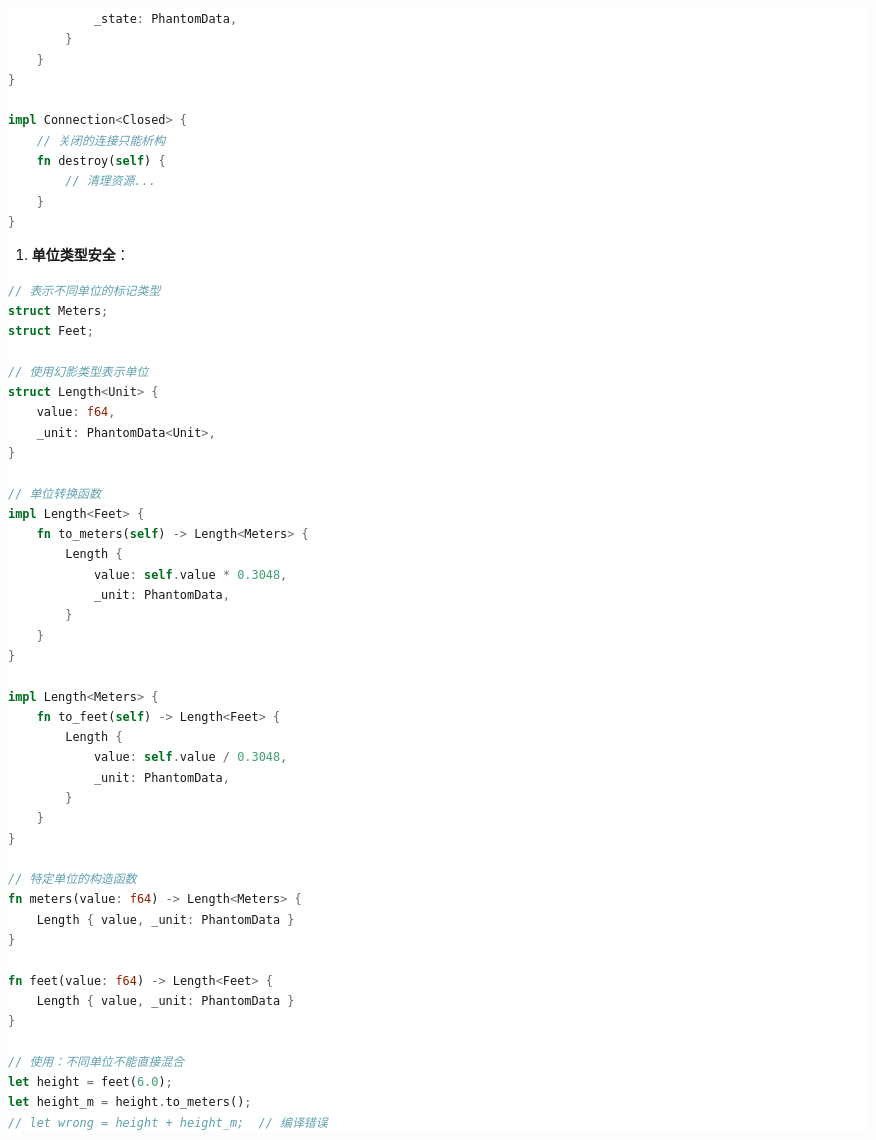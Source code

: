 ```rust
            _state: PhantomData,
        }
    }
}

impl Connection<Closed> {
    // 关闭的连接只能析构
    fn destroy(self) {
        // 清理资源...
    }
}

```

1. **单位类型安全**：

```rust
// 表示不同单位的标记类型
struct Meters;
struct Feet;

// 使用幻影类型表示单位
struct Length<Unit> {
    value: f64,
    _unit: PhantomData<Unit>,
}

// 单位转换函数
impl Length<Feet> {
    fn to_meters(self) -> Length<Meters> {
        Length {
            value: self.value * 0.3048,
            _unit: PhantomData,
        }
    }
}

impl Length<Meters> {
    fn to_feet(self) -> Length<Feet> {
        Length {
            value: self.value / 0.3048,
            _unit: PhantomData,
        }
    }
}

// 特定单位的构造函数
fn meters(value: f64) -> Length<Meters> {
    Length { value, _unit: PhantomData }
}

fn feet(value: f64) -> Length<Feet> {
    Length { value, _unit: PhantomData }
}

// 使用：不同单位不能直接混合
let height = feet(6.0);
let height_m = height.to_meters();
// let wrong = height + height_m;  // 编译错误

```
